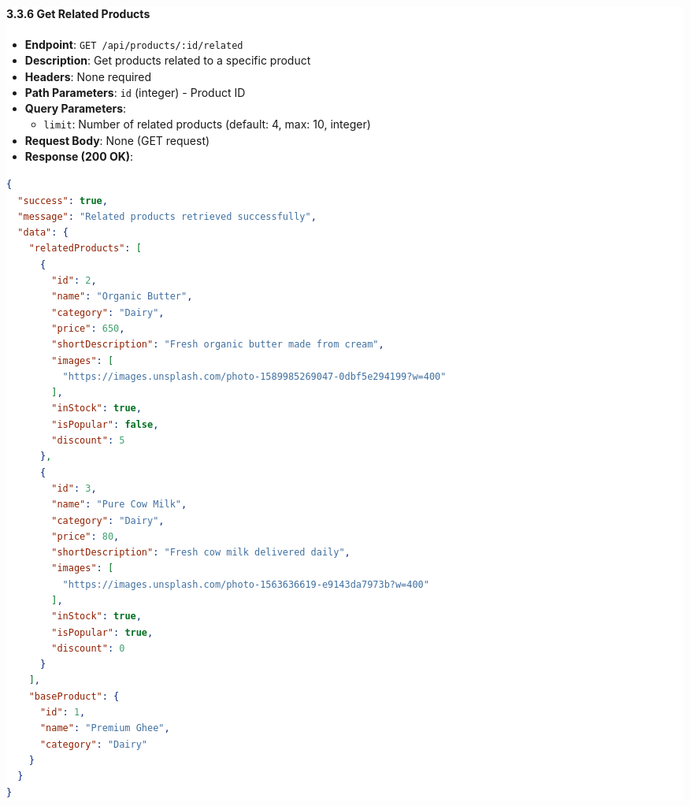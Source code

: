 #### 3.3.6 Get Related Products
- **Endpoint**: `GET /api/products/:id/related`
- **Description**: Get products related to a specific product
- **Headers**: None required
- **Path Parameters**: `id` (integer) - Product ID
- **Query Parameters**:
  - `limit`: Number of related products (default: 4, max: 10, integer)
- **Request Body**: None (GET request)
- **Response (200 OK)**:
```json
{
  "success": true,
  "message": "Related products retrieved successfully",
  "data": {
    "relatedProducts": [
      {
        "id": 2,
        "name": "Organic Butter",
        "category": "Dairy",
        "price": 650,
        "shortDescription": "Fresh organic butter made from cream",
        "images": [
          "https://images.unsplash.com/photo-1589985269047-0dbf5e294199?w=400"
        ],
        "inStock": true,
        "isPopular": false,
        "discount": 5
      },
      {
        "id": 3,
        "name": "Pure Cow Milk",
        "category": "Dairy",
        "price": 80,
        "shortDescription": "Fresh cow milk delivered daily",
        "images": [
          "https://images.unsplash.com/photo-1563636619-e9143da7973b?w=400"
        ],
        "inStock": true,
        "isPopular": true,
        "discount": 0
      }
    ],
    "baseProduct": {
      "id": 1,
      "name": "Premium Ghee",
      "category": "Dairy"
    }
  }
}
```
